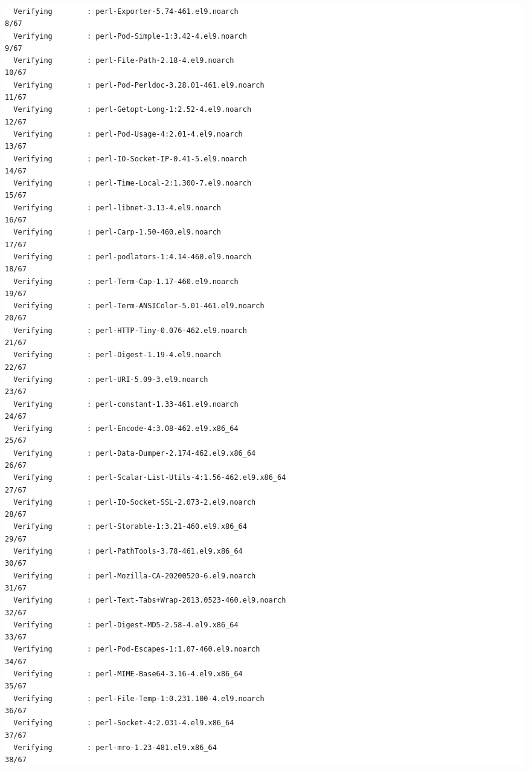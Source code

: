 ```bash
  Verifying        : perl-Exporter-5.74-461.el9.noarch                                                                             8/67 
  Verifying        : perl-Pod-Simple-1:3.42-4.el9.noarch                                                                           9/67 
  Verifying        : perl-File-Path-2.18-4.el9.noarch                                                                             10/67 
  Verifying        : perl-Pod-Perldoc-3.28.01-461.el9.noarch                                                                      11/67 
  Verifying        : perl-Getopt-Long-1:2.52-4.el9.noarch                                                                         12/67 
  Verifying        : perl-Pod-Usage-4:2.01-4.el9.noarch                                                                           13/67 
  Verifying        : perl-IO-Socket-IP-0.41-5.el9.noarch                                                                          14/67 
  Verifying        : perl-Time-Local-2:1.300-7.el9.noarch                                                                         15/67 
  Verifying        : perl-libnet-3.13-4.el9.noarch                                                                                16/67 
  Verifying        : perl-Carp-1.50-460.el9.noarch                                                                                17/67 
  Verifying        : perl-podlators-1:4.14-460.el9.noarch                                                                         18/67 
  Verifying        : perl-Term-Cap-1.17-460.el9.noarch                                                                            19/67 
  Verifying        : perl-Term-ANSIColor-5.01-461.el9.noarch                                                                      20/67 
  Verifying        : perl-HTTP-Tiny-0.076-462.el9.noarch                                                                          21/67 
  Verifying        : perl-Digest-1.19-4.el9.noarch                                                                                22/67 
  Verifying        : perl-URI-5.09-3.el9.noarch                                                                                   23/67 
  Verifying        : perl-constant-1.33-461.el9.noarch                                                                            24/67 
  Verifying        : perl-Encode-4:3.08-462.el9.x86_64                                                                            25/67 
  Verifying        : perl-Data-Dumper-2.174-462.el9.x86_64                                                                        26/67 
  Verifying        : perl-Scalar-List-Utils-4:1.56-462.el9.x86_64                                                                 27/67 
  Verifying        : perl-IO-Socket-SSL-2.073-2.el9.noarch                                                                        28/67 
  Verifying        : perl-Storable-1:3.21-460.el9.x86_64                                                                          29/67 
  Verifying        : perl-PathTools-3.78-461.el9.x86_64                                                                           30/67 
  Verifying        : perl-Mozilla-CA-20200520-6.el9.noarch                                                                        31/67 
  Verifying        : perl-Text-Tabs+Wrap-2013.0523-460.el9.noarch                                                                 32/67 
  Verifying        : perl-Digest-MD5-2.58-4.el9.x86_64                                                                            33/67 
  Verifying        : perl-Pod-Escapes-1:1.07-460.el9.noarch                                                                       34/67 
  Verifying        : perl-MIME-Base64-3.16-4.el9.x86_64                                                                           35/67 
  Verifying        : perl-File-Temp-1:0.231.100-4.el9.noarch                                                                      36/67 
  Verifying        : perl-Socket-4:2.031-4.el9.x86_64                                                                             37/67 
  Verifying        : perl-mro-1.23-481.el9.x86_64                                                                                 38/67 
```